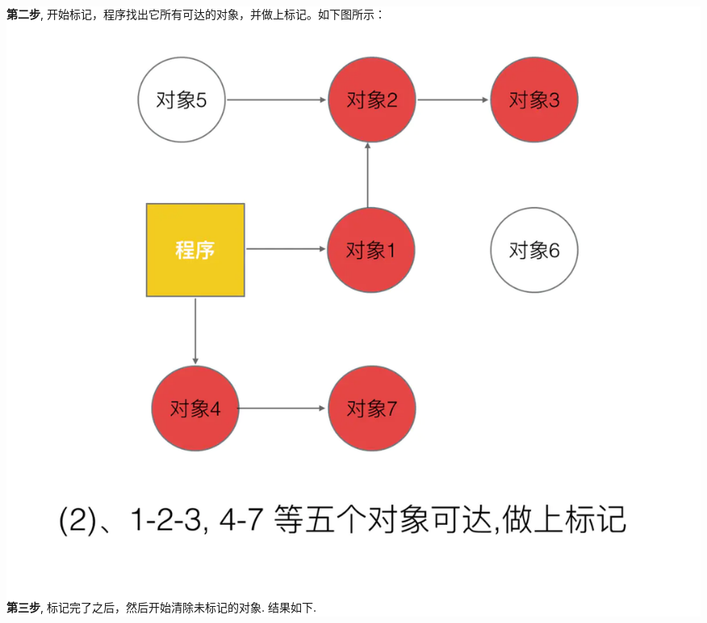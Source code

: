 
**第二步**, 开始标记，程序找出它所有可达的对象，并做上标记。如下图所示：

![](/images/a2d30455-7d6a-4039-8091-c369e405ce2b.png)

**第三步**,  标记完了之后，然后开始清除未标记的对象. 结果如下.
